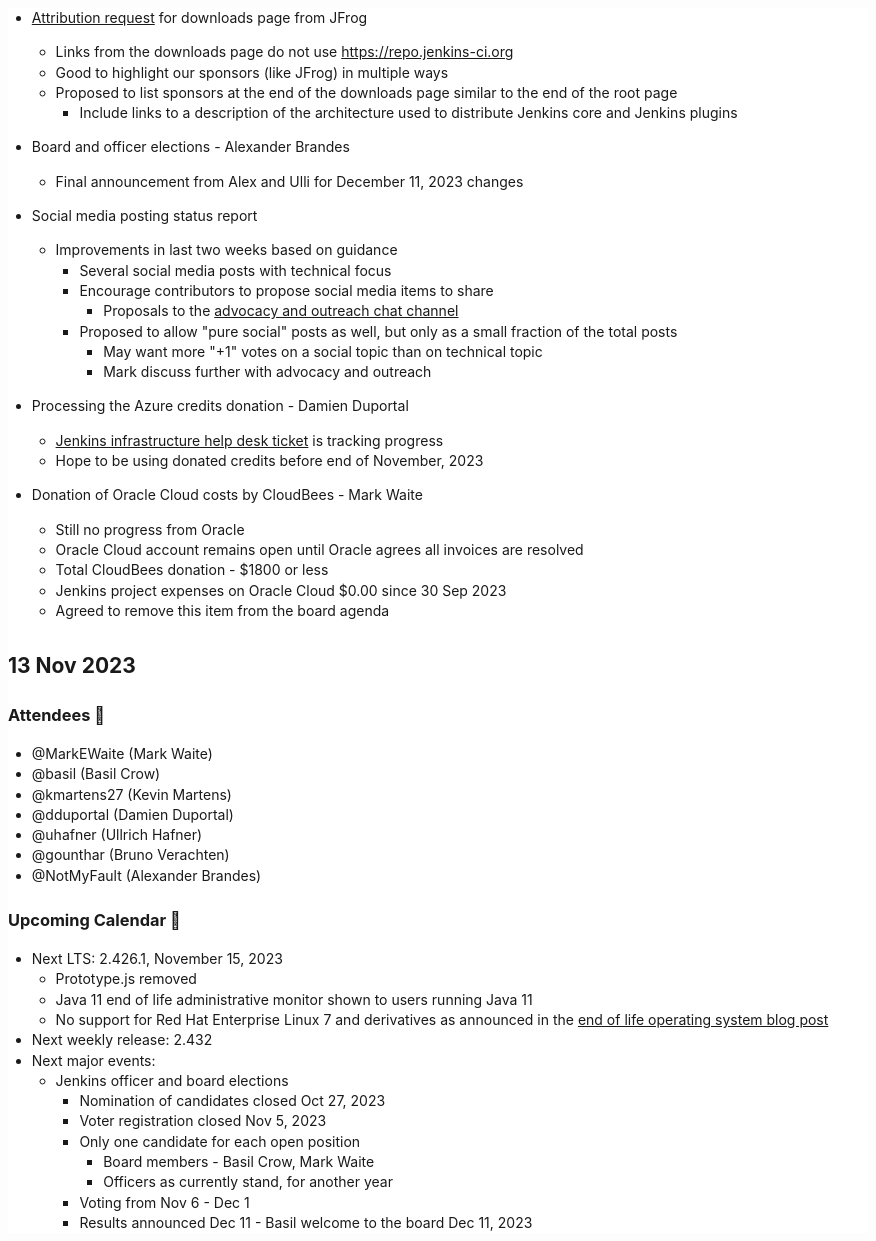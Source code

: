 * [Attribution request](https://github.com/jenkins-infra/jenkins.io/issues/6861) for downloads page from JFrog
    * Links from the downloads page do not use https://repo.jenkins-ci.org
    * Good to highlight our sponsors (like JFrog) in multiple ways
    * Proposed to list sponsors at the end of the downloads page similar to the end of the root page
        * Include links to a description of the architecture used to distribute Jenkins core and Jenkins plugins

* Board and officer elections - Alexander Brandes
    * Final announcement from Alex and Ulli for December 11, 2023 changes

* Social media posting status report
    * Improvements in last two weeks based on guidance
        * Several social media posts with technical focus
        * Encourage contributors to propose social media items to share
            * Proposals to the [advocacy and outreach chat channel](https://app.gitter.im/#/room/#jenkinsci_advocacy-and-outreach-sig:gitter.im)
        * Proposed to allow "pure social" posts as well, but only as a small fraction of the total posts
            * May want more "+1" votes on a social topic than on technical topic
            * Mark discuss further with advocacy and outreach

* Processing the Azure credits donation - Damien Duportal
    * [Jenkins infrastructure help desk ticket](https://github.com/jenkins-infra/helpdesk/issues/3818) is tracking progress
    * Hope to be using donated credits before end of November, 2023

* Donation of Oracle Cloud costs by CloudBees - Mark Waite
    * Still no progress from Oracle
    * Oracle Cloud account remains open until Oracle agrees all invoices are resolved
    * Total CloudBees donation - $1800 or less
    * Jenkins project expenses on Oracle Cloud $0.00 since 30 Sep 2023
    * Agreed to remove this item from the board agenda

## 13 Nov 2023

### Attendees 👥

* @MarkEWaite (Mark Waite)
* @basil (Basil Crow)
* @kmartens27 (Kevin Martens)
* @dduportal (Damien Duportal)
* @uhafner (Ullrich Hafner)
* @gounthar (Bruno Verachten)
* @NotMyFault (Alexander Brandes)

### Upcoming Calendar 📆

* Next LTS: 2.426.1, November 15, 2023
    * Prototype.js removed
    * Java 11 end of life administrative monitor shown to users running Java 11
    * No support for Red Hat Enterprise Linux 7 and derivatives as announced in the [end of life operating system blog post](https://www.jenkins.io/blog/2023/05/30/operating-system-end-of-life/#red-hat-enterprise-linux-7-and-derivatives)
* Next weekly release: 2.432
* Next major events:
    * Jenkins officer and board elections
        * Nomination of candidates closed Oct 27, 2023
        * Voter registration closed Nov 5, 2023
        * Only one candidate for each open position
            * Board members - Basil Crow, Mark Waite
            * Officers as currently stand, for another year
        * Voting from Nov 6 - Dec 1
        * Results announced Dec 11 - Basil welcome to the board Dec 11, 2023
